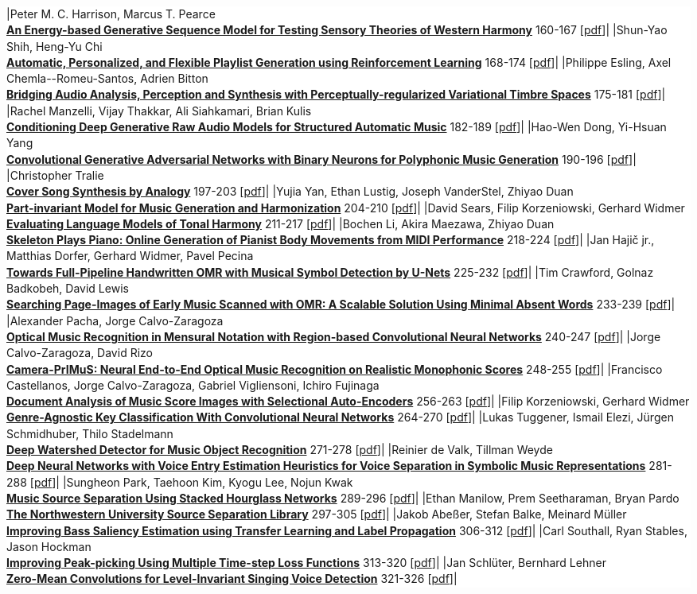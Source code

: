 |Peter M. C. Harrison, Marcus T. Pearce<br>**[An Energy-based Generative Sequence Model for Testing Sensory Theories of Western Harmony](https://doi.org/10.5281/zenodo.1492369)** 160-167 [[pdf](https://zenodo.org/api/files/1c74618b-55d7-4bbb-8cfc-64b7cd588a1d/215_Paper.pdf)]|
|Shun-Yao Shih, Heng-Yu Chi<br>**[Automatic, Personalized, and Flexible Playlist Generation using Reinforcement Learning](https://doi.org/10.5281/zenodo.1492371)** 168-174 [[pdf](https://zenodo.org/api/files/385cb8d0-d924-4eeb-b3ce-b81e246a1040/18_Paper.pdf)]|
|Philippe Esling, Axel Chemla--Romeu-Santos, Adrien Bitton<br>**[Bridging Audio Analysis, Perception and Synthesis with Perceptually-regularized Variational Timbre Spaces](https://doi.org/10.5281/zenodo.1492373)** 175-181 [[pdf](https://zenodo.org/api/files/1a62bc5d-8187-498f-bd1f-74f30b344743/219_Paper.pdf)]|
|Rachel Manzelli, Vijay Thakkar, Ali Siahkamari, Brian Kulis<br>**[Conditioning Deep Generative Raw Audio Models for Structured Automatic Music](https://doi.org/10.5281/zenodo.1492375)** 182-189 [[pdf](https://zenodo.org/api/files/2cc892b9-d5d9-4201-84b6-345ef987b25c/192_Paper.pdf)]|
|Hao-Wen Dong, Yi-Hsuan Yang<br>**[Convolutional Generative Adversarial Networks with Binary Neurons for Polyphonic Music Generation](https://doi.org/10.5281/zenodo.1492377)** 190-196 [[pdf](https://zenodo.org/api/files/c190911b-7164-4f5f-baec-96de88086a16/218_Paper.pdf)]|
|Christopher Tralie<br>**[Cover Song Synthesis by Analogy](https://doi.org/10.5281/zenodo.1492381)** 197-203 [[pdf](https://zenodo.org/api/files/ef32252d-cf64-41f3-a1e9-018f2f934295/103_Paper.pdf)]|
|Yujia Yan, Ethan Lustig, Joseph VanderStel, Zhiyao Duan<br>**[Part-invariant Model for Music Generation and Harmonization](https://doi.org/10.5281/zenodo.1492383)** 204-210 [[pdf](https://zenodo.org/api/files/1f7c3cc9-445f-4a72-97a7-b9b63f016f23/293_Paper.pdf)]|
|David Sears, Filip Korzeniowski, Gerhard Widmer<br>**[Evaluating Language Models of Tonal Harmony](https://doi.org/10.5281/zenodo.1492385)** 211-217 [[pdf](https://zenodo.org/api/files/a32e47b4-2cfc-4116-97ef-51163ec967bf/262_Paper.pdf)]|
|Bochen Li, Akira Maezawa, Zhiyao Duan<br>**[Skeleton Plays Piano: Online Generation of Pianist Body Movements from MIDI Performance](https://doi.org/10.5281/zenodo.1492387)** 218-224 [[pdf](https://zenodo.org/api/files/d3efafbf-46d5-40eb-9147-15bc52c35ecf/109_Paper.pdf)]|
|Jan Hajič jr., Matthias Dorfer, Gerhard Widmer, Pavel Pecina<br>**[Towards Full-Pipeline Handwritten OMR with Musical Symbol Detection by U-Nets](https://doi.org/10.5281/zenodo.1492389)** 225-232 [[pdf](https://zenodo.org/api/files/9d045570-eb43-4932-95eb-c94db0da8c6d/175_Paper.pdf)]|
|Tim Crawford, Golnaz Badkobeh, David Lewis<br>**[Searching Page-Images of Early Music Scanned with OMR: A Scalable Solution Using Minimal Absent Words](https://doi.org/10.5281/zenodo.1492391)** 233-239 [[pdf](https://zenodo.org/api/files/34b9c0fd-3124-4629-9fc2-7ba2d04de2c4/210_Paper.pdf)]|
|Alexander Pacha, Jorge Calvo-Zaragoza<br>**[Optical Music Recognition in Mensural Notation with Region-based Convolutional Neural Networks](https://doi.org/10.5281/zenodo.1492393)** 240-247 [[pdf](https://zenodo.org/api/files/43cfacba-439c-49b9-b564-efb02f5cf785/32_Paper.pdf)]|
|Jorge Calvo-Zaragoza, David Rizo<br>**[Camera-PrIMuS: Neural End-to-End Optical Music Recognition on Realistic Monophonic Scores](https://doi.org/10.5281/zenodo.1492395)** 248-255 [[pdf](https://zenodo.org/api/files/c8f31ace-dfc8-4c68-bbd5-4054b4a42c78/33_Paper.pdf)]|
|Francisco Castellanos, Jorge Calvo-Zaragoza, Gabriel Vigliensoni, Ichiro Fujinaga<br>**[Document Analysis of Music Score Images with Selectional Auto-Encoders](https://doi.org/10.5281/zenodo.1492397)** 256-263 [[pdf](https://zenodo.org/api/files/cb975810-3865-42c4-8b3c-22c066f18503/93_Paper.pdf)]|
|Filip Korzeniowski, Gerhard Widmer<br>**[Genre-Agnostic Key Classification With Convolutional Neural Networks](https://doi.org/10.5281/zenodo.1492399)** 264-270 [[pdf](https://zenodo.org/api/files/31e88a77-b35b-4b2f-a1b8-ab13cd7a2a26/7_Paper.pdf)]|
|Lukas Tuggener, Ismail Elezi, Jürgen Schmidhuber, Thilo Stadelmann<br>**[Deep Watershed Detector for Music Object Recognition](https://doi.org/10.5281/zenodo.1492401)** 271-278 [[pdf](https://zenodo.org/api/files/61bd9369-e1c3-4db1-9088-13725129787d/225_Paper.pdf)]|
|Reinier de Valk, Tillman Weyde<br>**[Deep Neural Networks with Voice Entry Estimation Heuristics for Voice Separation in Symbolic Music Representations](https://doi.org/10.5281/zenodo.1492403)** 281-288 [[pdf](https://zenodo.org/api/files/8d1fa125-004f-42c5-811f-6b2310953224/304_Paper.pdf)]|
|Sungheon Park, Taehoon Kim, Kyogu Lee, Nojun Kwak<br>**[Music Source Separation Using Stacked Hourglass Networks](https://doi.org/10.5281/zenodo.1492405)** 289-296 [[pdf](https://zenodo.org/api/files/a19e0825-f8f3-4de1-9e32-cf04b3ccc568/138_Paper.pdf)]|
|Ethan Manilow, Prem Seetharaman, Bryan Pardo<br>**[The Northwestern University Source Separation Library](https://doi.org/10.5281/zenodo.1492407)** 297-305 [[pdf](https://zenodo.org/api/files/689117ec-0670-41e3-805f-f49e36b439e9/37_Paper.pdf)]|
|Jakob Abeßer, Stefan Balke, Meinard Müller<br>**[Improving Bass Saliency Estimation using Transfer Learning and Label Propagation](https://doi.org/10.5281/zenodo.1492411)** 306-312 [[pdf](https://zenodo.org/api/files/2a44f0d2-3a61-4c74-917b-d762efd0bfd3/143_Paper.pdf)]|
|Carl Southall, Ryan Stables, Jason Hockman<br>**[Improving Peak-picking Using Multiple Time-step Loss Functions](https://doi.org/10.5281/zenodo.1492409)** 313-320 [[pdf](https://zenodo.org/api/files/198645df-9fec-48ef-ad9a-6b32cba23522/25_Paper.pdf)]|
|Jan Schlüter, Bernhard Lehner<br>**[Zero-Mean Convolutions for Level-Invariant Singing Voice Detection](https://doi.org/10.5281/zenodo.1492413)** 321-326 [[pdf](https://zenodo.org/api/files/889c988b-280a-4b97-bf43-bd3a84287d71/189_Paper.pdf)]|